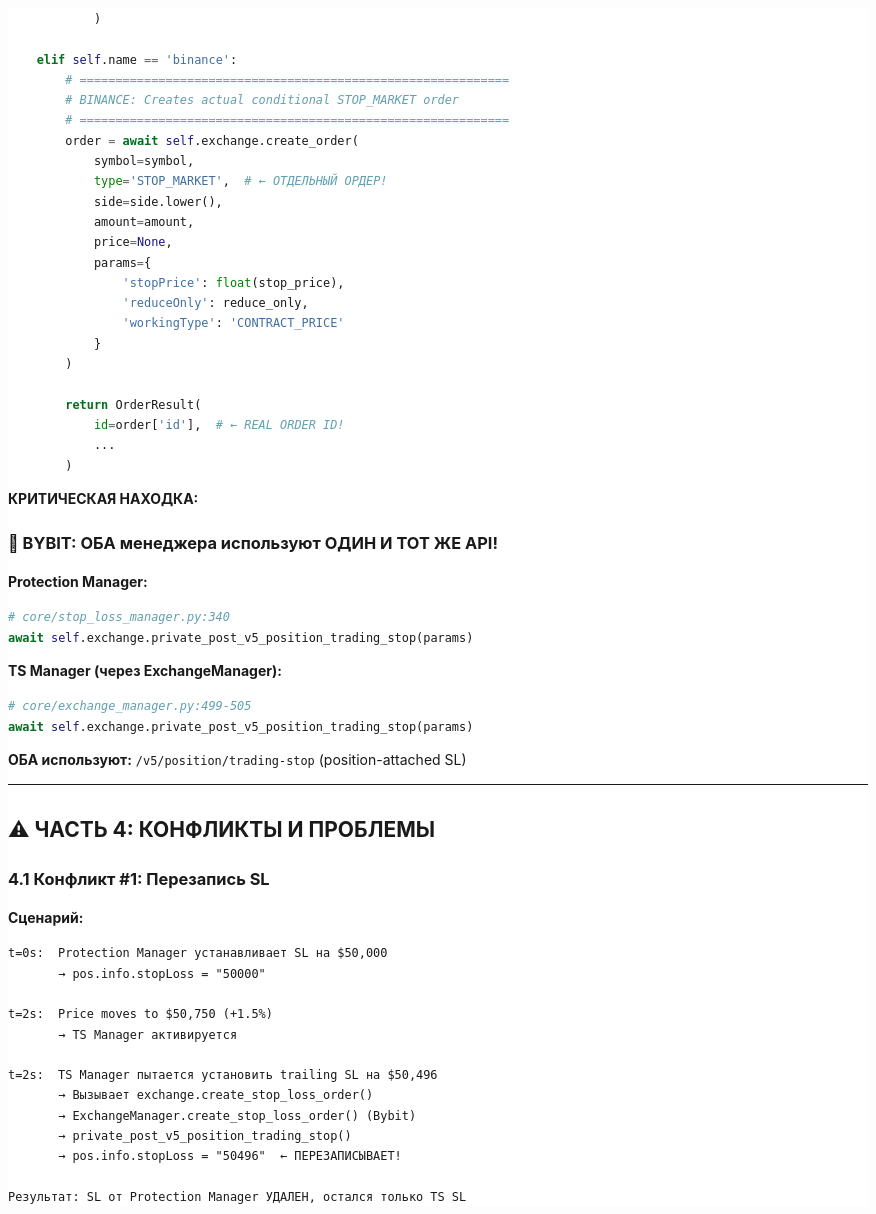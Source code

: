 ```python
            )

    elif self.name == 'binance':
        # ============================================================
        # BINANCE: Creates actual conditional STOP_MARKET order
        # ============================================================
        order = await self.exchange.create_order(
            symbol=symbol,
            type='STOP_MARKET',  # ← ОТДЕЛЬНЫЙ ОРДЕР!
            side=side.lower(),
            amount=amount,
            price=None,
            params={
                'stopPrice': float(stop_price),
                'reduceOnly': reduce_only,
                'workingType': 'CONTRACT_PRICE'
            }
        )

        return OrderResult(
            id=order['id'],  # ← REAL ORDER ID!
            ...
        )
```

**КРИТИЧЕСКАЯ НАХОДКА:**

### 🚨 BYBIT: ОБА менеджера используют ОДИН И ТОТ ЖЕ API!

**Protection Manager:**
```python
# core/stop_loss_manager.py:340
await self.exchange.private_post_v5_position_trading_stop(params)
```

**TS Manager (через ExchangeManager):**
```python
# core/exchange_manager.py:499-505
await self.exchange.private_post_v5_position_trading_stop(params)
```

**ОБА используют:** `/v5/position/trading-stop` (position-attached SL)

---

## ⚠️ ЧАСТЬ 4: КОНФЛИКТЫ И ПРОБЛЕМЫ

### 4.1 Конфликт #1: Перезапись SL

**Сценарий:**

```
t=0s:  Protection Manager устанавливает SL на $50,000
       → pos.info.stopLoss = "50000"

t=2s:  Price moves to $50,750 (+1.5%)
       → TS Manager активируется

t=2s:  TS Manager пытается установить trailing SL на $50,496
       → Вызывает exchange.create_stop_loss_order()
       → ExchangeManager.create_stop_loss_order() (Bybit)
       → private_post_v5_position_trading_stop()
       → pos.info.stopLoss = "50496"  ← ПЕРЕЗАПИСЫВАЕТ!

Результат: SL от Protection Manager УДАЛЕН, остался только TS SL
```